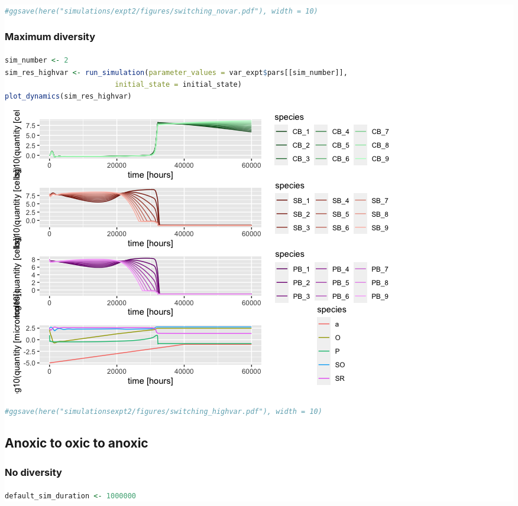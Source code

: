 ```r
#ggsave(here("simulations/expt2/figures/switching_novar.pdf"), width = 10)
```

### Maximum diversity


```r
sim_number <- 2
sim_res_highvar <- run_simulation(parameter_values = var_expt$pars[[sim_number]],
                          initial_state = initial_state)
plot_dynamics(sim_res_highvar)
```

![](experiment-1_files/figure-html/unnamed-chunk-11-1.png)

```r
#ggsave(here("simulationsexpt2/figures/switching_highvar.pdf"), width = 10)
```


## Anoxic to oxic to anoxic

### No diversity


```r
default_sim_duration <- 1000000
```

